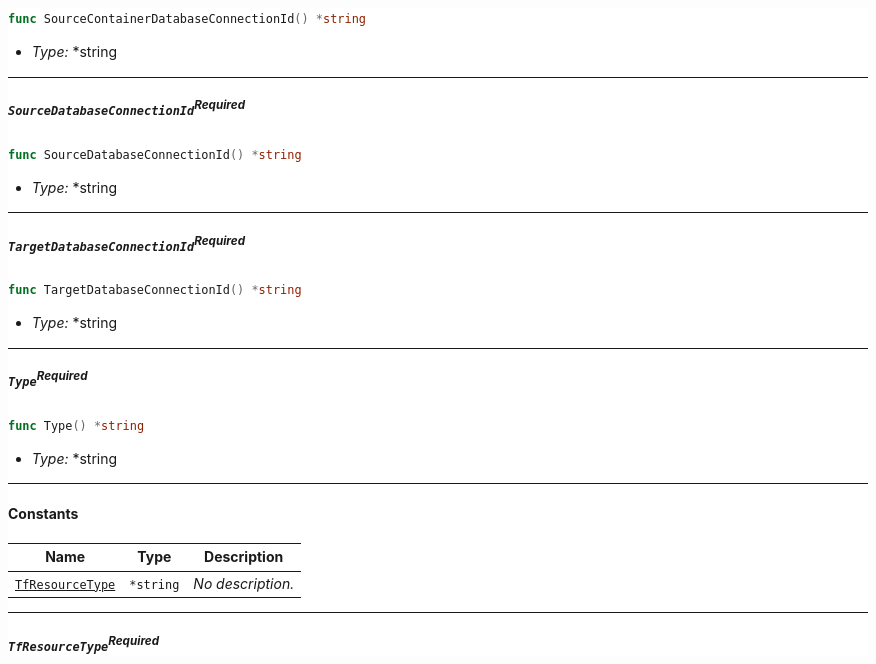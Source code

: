 ```go
func SourceContainerDatabaseConnectionId() *string
```

- *Type:* *string

---

##### `SourceDatabaseConnectionId`<sup>Required</sup> <a name="SourceDatabaseConnectionId" id="rhizo-co-terraform-provider-oci.databaseMigrationMigration.DatabaseMigrationMigration.property.sourceDatabaseConnectionId"></a>

```go
func SourceDatabaseConnectionId() *string
```

- *Type:* *string

---

##### `TargetDatabaseConnectionId`<sup>Required</sup> <a name="TargetDatabaseConnectionId" id="rhizo-co-terraform-provider-oci.databaseMigrationMigration.DatabaseMigrationMigration.property.targetDatabaseConnectionId"></a>

```go
func TargetDatabaseConnectionId() *string
```

- *Type:* *string

---

##### `Type`<sup>Required</sup> <a name="Type" id="rhizo-co-terraform-provider-oci.databaseMigrationMigration.DatabaseMigrationMigration.property.type"></a>

```go
func Type() *string
```

- *Type:* *string

---

#### Constants <a name="Constants" id="Constants"></a>

| **Name** | **Type** | **Description** |
| --- | --- | --- |
| <code><a href="#rhizo-co-terraform-provider-oci.databaseMigrationMigration.DatabaseMigrationMigration.property.tfResourceType">TfResourceType</a></code> | <code>*string</code> | *No description.* |

---

##### `TfResourceType`<sup>Required</sup> <a name="TfResourceType" id="rhizo-co-terraform-provider-oci.databaseMigrationMigration.DatabaseMigrationMigration.property.tfResourceType"></a>
